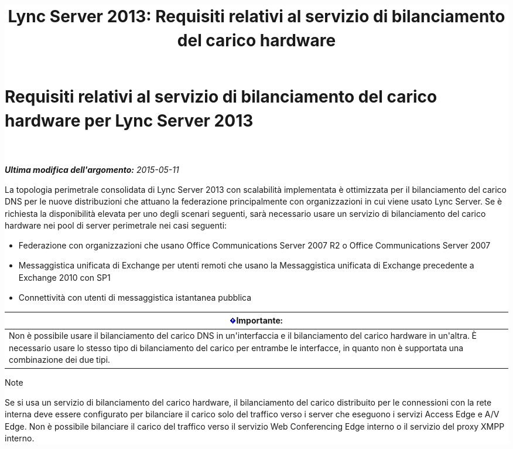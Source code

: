 ﻿---
title: 'Lync Server 2013: Requisiti relativi al servizio di bilanciamento del carico hardware'
TOCTitle: Requisiti relativi al servizio di bilanciamento del carico hardware
ms:assetid: 32891268-2059-43d0-adf4-af4ff1e9ce66
ms:mtpsurl: https://technet.microsoft.com/it-it/library/JJ656815(v=OCS.15)
ms:contentKeyID: 49887512
ms.date: 08/24/2015
mtps_version: v=OCS.15
ms.translationtype: HT
---

# Requisiti relativi al servizio di bilanciamento del carico hardware per Lync Server 2013

 

_**Ultima modifica dell'argomento:** 2015-05-11_

La topologia perimetrale consolidata di Lync Server 2013 con scalabilità implementata è ottimizzata per il bilanciamento del carico DNS per le nuove distribuzioni che attuano la federazione principalmente con organizzazioni in cui viene usato Lync Server. Se è richiesta la disponibilità elevata per uno degli scenari seguenti, sarà necessario usare un servizio di bilanciamento del carico hardware nei pool di server perimetrale nei casi seguenti:

  - Federazione con organizzazioni che usano Office Communications Server 2007 R2 o Office Communications Server 2007

  - Messaggistica unificata di Exchange per utenti remoti che usano la Messaggistica unificata di Exchange precedente a Exchange 2010 con SP1

  - Connettività con utenti di messaggistica istantanea pubblica

<table>
<thead>
<tr class="header">
<th><img src="images/Gg412908.important(OCS.15).gif" title="important" alt="important" />Importante:</th>
</tr>
</thead>
<tbody>
<tr class="odd">
<td>Non è possibile usare il bilanciamento del carico DNS in un'interfaccia e il bilanciamento del carico hardware in un'altra. È necessario usare lo stesso tipo di bilanciamento del carico per entrambe le interfacce, in quanto non è supportata una combinazione dei due tipi.</td>
</tr>
</tbody>
</table>



> [!NOTE]
> Se si usa un servizio di bilanciamento del carico hardware, il bilanciamento del carico distribuito per le connessioni con la rete interna deve essere configurato per bilanciare il carico solo del traffico verso i server che eseguono i servizi Access Edge e A/V Edge. Non è possibile bilanciare il carico del traffico verso il servizio Web Conferencing Edge interno o il servizio del proxy XMPP interno.
